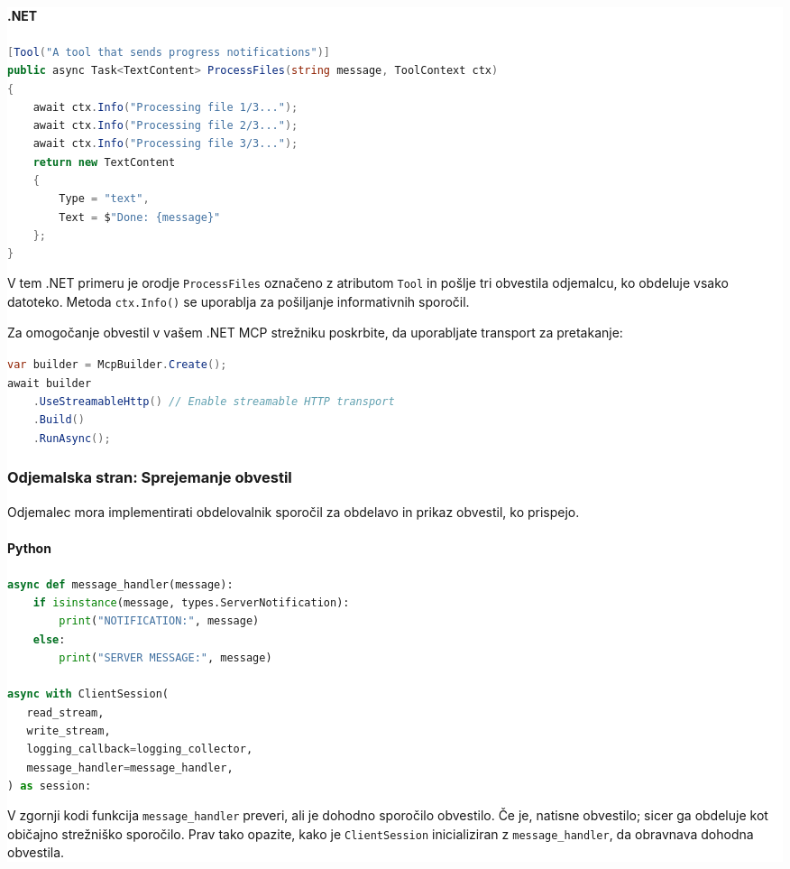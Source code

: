 #### .NET

```csharp
[Tool("A tool that sends progress notifications")]
public async Task<TextContent> ProcessFiles(string message, ToolContext ctx)
{
    await ctx.Info("Processing file 1/3...");
    await ctx.Info("Processing file 2/3...");
    await ctx.Info("Processing file 3/3...");
    return new TextContent
    {
        Type = "text",
        Text = $"Done: {message}"
    };
}
```

V tem .NET primeru je orodje `ProcessFiles` označeno z atributom `Tool` in pošlje tri obvestila odjemalcu, ko obdeluje vsako datoteko. Metoda `ctx.Info()` se uporablja za pošiljanje informativnih sporočil.

Za omogočanje obvestil v vašem .NET MCP strežniku poskrbite, da uporabljate transport za pretakanje:

```csharp
var builder = McpBuilder.Create();
await builder
    .UseStreamableHttp() // Enable streamable HTTP transport
    .Build()
    .RunAsync();
```

### Odjemalska stran: Sprejemanje obvestil

Odjemalec mora implementirati obdelovalnik sporočil za obdelavo in prikaz obvestil, ko prispejo.

#### Python

```python
async def message_handler(message):
    if isinstance(message, types.ServerNotification):
        print("NOTIFICATION:", message)
    else:
        print("SERVER MESSAGE:", message)

async with ClientSession(
   read_stream, 
   write_stream,
   logging_callback=logging_collector,
   message_handler=message_handler,
) as session:
```

V zgornji kodi funkcija `message_handler` preveri, ali je dohodno sporočilo obvestilo. Če je, natisne obvestilo; sicer ga obdeluje kot običajno strežniško sporočilo. Prav tako opazite, kako je `ClientSession` inicializiran z `message_handler`, da obravnava dohodna obvestila.
